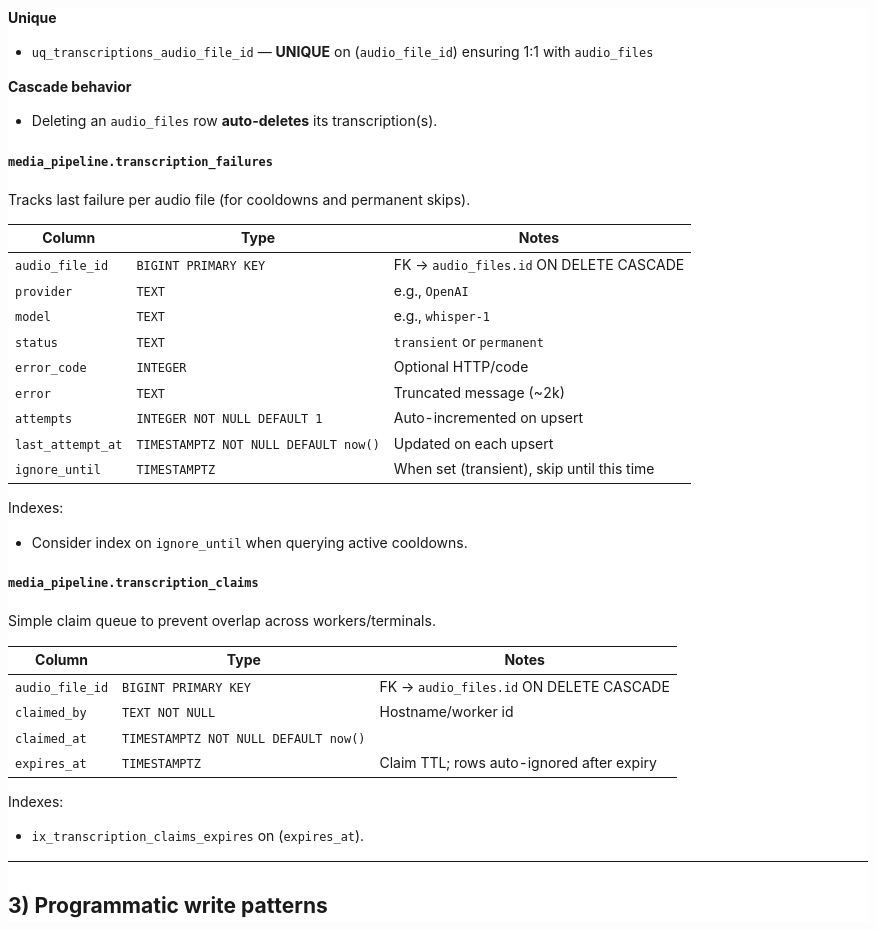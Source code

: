 **Unique**

* `uq_transcriptions_audio_file_id` — **UNIQUE** on (`audio_file_id`) ensuring 1:1 with `audio_files`

**Cascade behavior**

* Deleting an `audio_files` row **auto-deletes** its transcription(s).

#### `media_pipeline.transcription_failures`

Tracks last failure per audio file (for cooldowns and permanent skips).

| Column          | Type                                 | Notes                                                        |
| --------------- | ------------------------------------ | ------------------------------------------------------------ |
| `audio_file_id` | `BIGINT PRIMARY KEY`                 | FK → `audio_files.id` ON DELETE CASCADE                      |
| `provider`      | `TEXT`                               | e.g., `OpenAI`                                              |
| `model`         | `TEXT`                               | e.g., `whisper-1`                                           |
| `status`        | `TEXT`                               | `transient` or `permanent`                                   |
| `error_code`    | `INTEGER`                            | Optional HTTP/code                                           |
| `error`         | `TEXT`                               | Truncated message (~2k)                                      |
| `attempts`      | `INTEGER NOT NULL DEFAULT 1`         | Auto-incremented on upsert                                   |
| `last_attempt_at` | `TIMESTAMPTZ NOT NULL DEFAULT now()` | Updated on each upsert                                       |
| `ignore_until`  | `TIMESTAMPTZ`                        | When set (transient), skip until this time                   |

Indexes:
- Consider index on `ignore_until` when querying active cooldowns.

#### `media_pipeline.transcription_claims`

Simple claim queue to prevent overlap across workers/terminals.

| Column         | Type                                 | Notes                                        |
| -------------- | ------------------------------------ | -------------------------------------------- |
| `audio_file_id`| `BIGINT PRIMARY KEY`                 | FK → `audio_files.id` ON DELETE CASCADE      |
| `claimed_by`   | `TEXT NOT NULL`                      | Hostname/worker id                           |
| `claimed_at`   | `TIMESTAMPTZ NOT NULL DEFAULT now()` |                                              |
| `expires_at`   | `TIMESTAMPTZ`                        | Claim TTL; rows auto-ignored after expiry    |

Indexes:
- `ix_transcription_claims_expires` on (`expires_at`).

---

## 3) Programmatic write patterns
